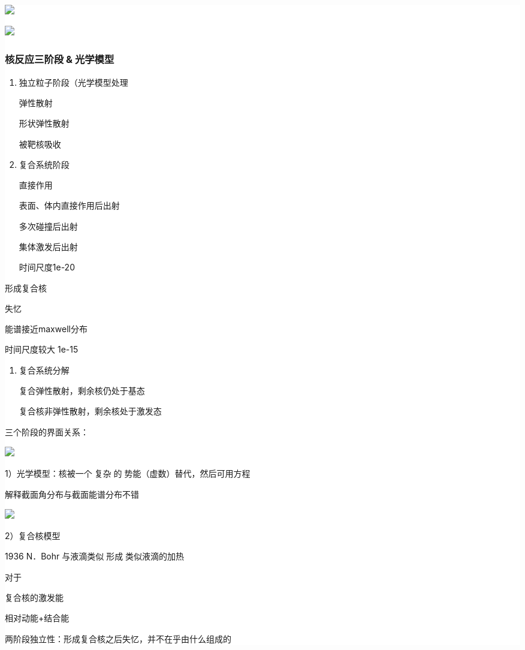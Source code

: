![](media/b223b68a4ed88cfd94f40144649aa379.png)

![](media/ff140f99c029b66848bd0db56e2156af.png)

### 核反应三阶段 & 光学模型

1.  独立粒子阶段（光学模型处理

    弹性散射

    形状弹性散射

    被靶核吸收

2.  复合系统阶段

    直接作用

    表面、体内直接作用后出射

    多次碰撞后出射

    集体激发后出射

    时间尺度1e-20

形成复合核

失忆

能谱接近maxwell分布

时间尺度较大 1e-15

1.  复合系统分解

    复合弹性散射，剩余核仍处于基态

    复合核非弹性散射，剩余核处于激发态

三个阶段的界面关系：

![](media/5859b7d4cce4c4b27f5c20bd0f96dc0f.png)

1）光学模型：核被一个 复杂 的 势能（虚数）替代，然后可用方程

解释截面角分布与截面能谱分布不错

![](media/a51965b03ac6563a3627db090b1efce5.png)

2）复合核模型

1936 N．Bohr 与液滴类似 形成 类似液滴的加热

对于

复合核的激发能

相对动能+结合能

两阶段独立性：形成复合核之后失忆，并不在乎由什么组成的
